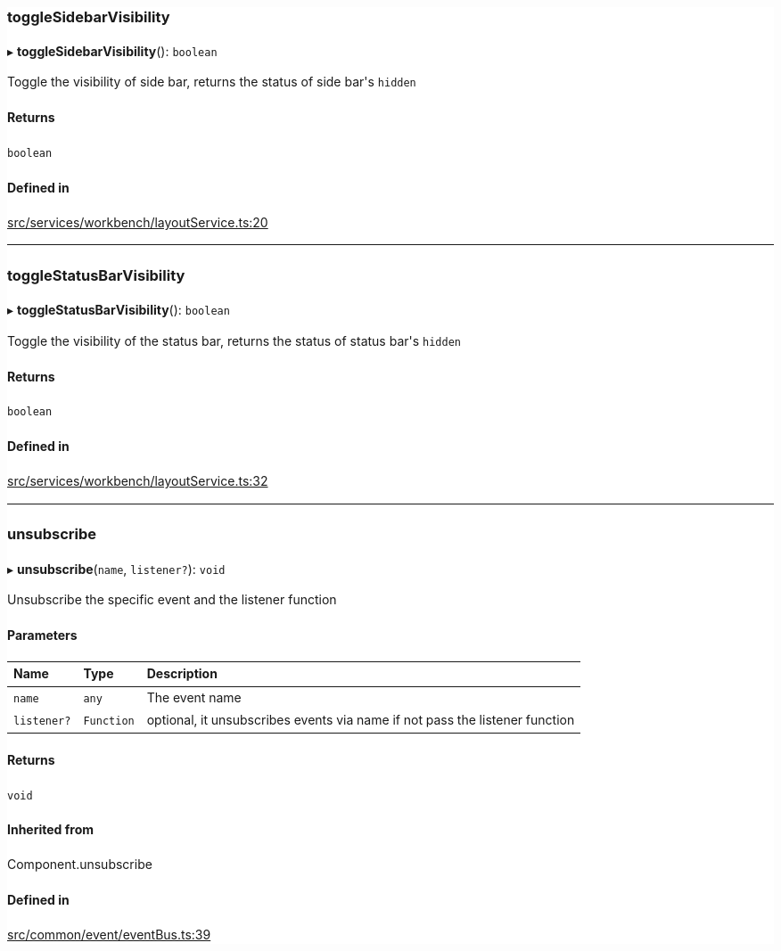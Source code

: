 ### toggleSidebarVisibility

▸ **toggleSidebarVisibility**(): `boolean`

Toggle the visibility of side bar, returns the status of side bar's `hidden`

#### Returns

`boolean`

#### Defined in

[src/services/workbench/layoutService.ts:20](https://github.com/gethubai/hubai-core/blob/43abc4a/src/services/workbench/layoutService.ts#L20)

___

### toggleStatusBarVisibility

▸ **toggleStatusBarVisibility**(): `boolean`

Toggle the visibility of the status bar, returns the status of status bar's `hidden`

#### Returns

`boolean`

#### Defined in

[src/services/workbench/layoutService.ts:32](https://github.com/gethubai/hubai-core/blob/43abc4a/src/services/workbench/layoutService.ts#L32)

___

### unsubscribe

▸ **unsubscribe**(`name`, `listener?`): `void`

Unsubscribe the specific event and the listener function

#### Parameters

| Name | Type | Description |
| :------ | :------ | :------ |
| `name` | `any` | The event name |
| `listener?` | `Function` | optional, it unsubscribes events via name if not pass the listener function |

#### Returns

`void`

#### Inherited from

Component.unsubscribe

#### Defined in

[src/common/event/eventBus.ts:39](https://github.com/gethubai/hubai-core/blob/43abc4a/src/common/event/eventBus.ts#L39)
